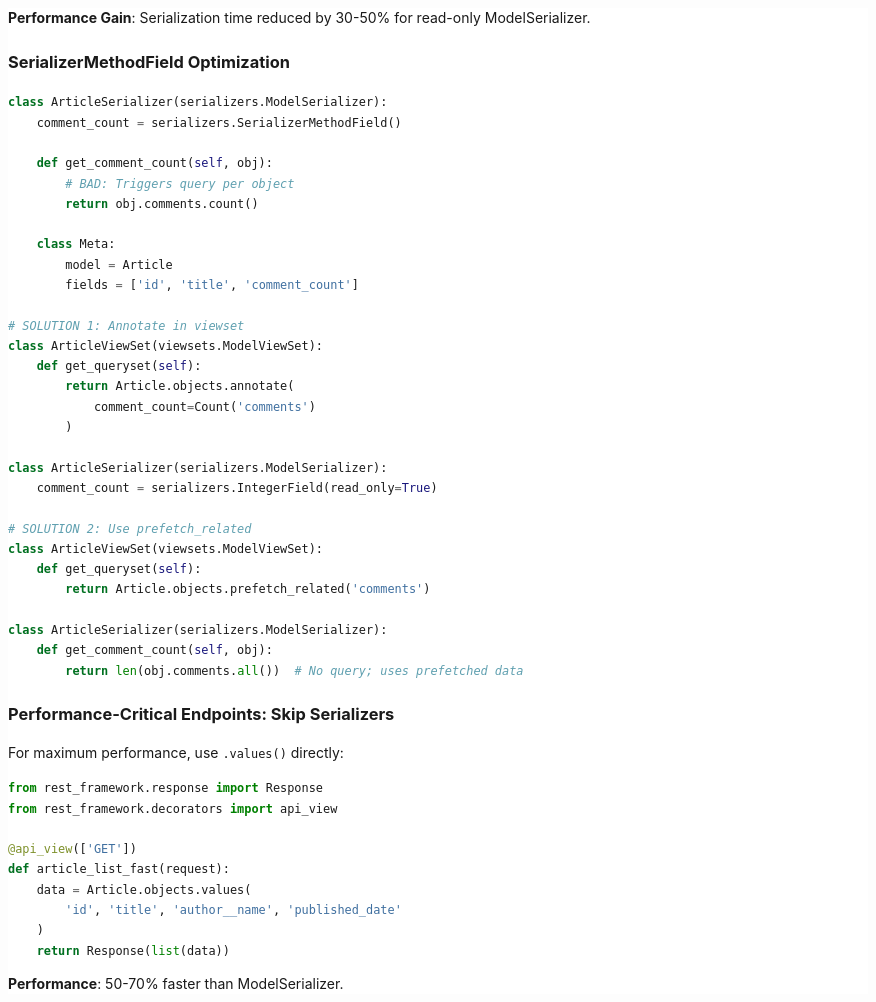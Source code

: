 **Performance Gain**: Serialization time reduced by 30-50% for read-only ModelSerializer.

### SerializerMethodField Optimization

```python
class ArticleSerializer(serializers.ModelSerializer):
    comment_count = serializers.SerializerMethodField()

    def get_comment_count(self, obj):
        # BAD: Triggers query per object
        return obj.comments.count()

    class Meta:
        model = Article
        fields = ['id', 'title', 'comment_count']

# SOLUTION 1: Annotate in viewset
class ArticleViewSet(viewsets.ModelViewSet):
    def get_queryset(self):
        return Article.objects.annotate(
            comment_count=Count('comments')
        )

class ArticleSerializer(serializers.ModelSerializer):
    comment_count = serializers.IntegerField(read_only=True)

# SOLUTION 2: Use prefetch_related
class ArticleViewSet(viewsets.ModelViewSet):
    def get_queryset(self):
        return Article.objects.prefetch_related('comments')

class ArticleSerializer(serializers.ModelSerializer):
    def get_comment_count(self, obj):
        return len(obj.comments.all())  # No query; uses prefetched data
```

### Performance-Critical Endpoints: Skip Serializers

For maximum performance, use `.values()` directly:

```python
from rest_framework.response import Response
from rest_framework.decorators import api_view

@api_view(['GET'])
def article_list_fast(request):
    data = Article.objects.values(
        'id', 'title', 'author__name', 'published_date'
    )
    return Response(list(data))
```

**Performance**: 50-70% faster than ModelSerializer.
